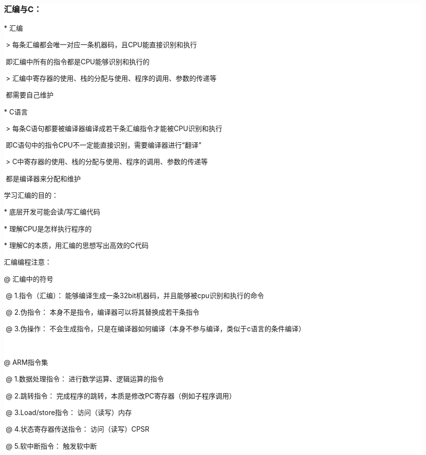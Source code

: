 
### 汇编与C：



\* 汇编

​    \> 每条汇编都会唯一对应一条机器码，且CPU能直接识别和执行

​      即汇编中所有的指令都是CPU能够识别和执行的

​    \> 汇编中寄存器的使用、栈的分配与使用、程序的调用、参数的传递等

​      都需要自己维护



\* C语言

​    \> 每条C语句都要被编译器编译成若干条汇编指令才能被CPU识别和执行

​      即C语句中的指令CPU不一定能直接识别，需要编译器进行“翻译”

​    \> C中寄存器的使用、栈的分配与使用、程序的调用、参数的传递等

​      都是编译器来分配和维护





  学习汇编的目的：



\* 底层开发可能会读/写汇编代码

\*  理解CPU是怎样执行程序的

\*  理解C的本质，用汇编的思想写出高效的C代码





汇编编程注意：



@ 汇编中的符号

​    @ 1.指令（汇编）：      能够编译生成一条32bit机器码，并且能够被cpu识别和执行的命令

​    @ 2.伪指令：            本身不是指令，编译器可以将其替换成若干条指令

​    @ 3.伪操作：            不会生成指令，只是在编译器如何编译（本身不参与编译，类似于c语言的条件编译）

​    

@ ARM指令集

​    @ 1.数据处理指令：       进行数学运算、逻辑运算的指令

​    @ 2.跳转指令：           完成程序的跳转，本质是修改PC寄存器（例如子程序调用）

​    @ 3.Load/store指令：     访问（读写）内存

​    @ 4.状态寄存器传送指令： 访问（读写）CPSR

​    @ 5.软中断指令：         触发软中断
